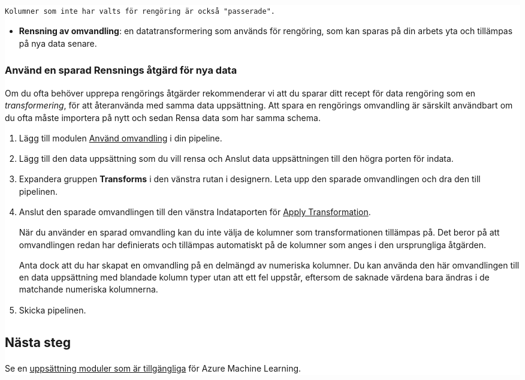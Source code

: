     Kolumner som inte har valts för rengöring är också "passerade".  
  
-  **Rensning av omvandling**: en datatransformering som används för rengöring, som kan sparas på din arbets yta och tillämpas på nya data senare.

### <a name="apply-a-saved-cleaning-operation-to-new-data"></a>Använd en sparad Rensnings åtgärd för nya data  

Om du ofta behöver upprepa rengörings åtgärder rekommenderar vi att du sparar ditt recept för data rengöring som en *transformering*, för att återanvända med samma data uppsättning. Att spara en rengörings omvandling är särskilt användbart om du ofta måste importera på nytt och sedan Rensa data som har samma schema.  
      
1.  Lägg till modulen [Använd omvandling](./apply-transformation.md) i din pipeline.  
  
2.  Lägg till den data uppsättning som du vill rensa och Anslut data uppsättningen till den högra porten för indata.  
  
3.  Expandera gruppen **Transforms** i den vänstra rutan i designern. Leta upp den sparade omvandlingen och dra den till pipelinen.  

4.  Anslut den sparade omvandlingen till den vänstra Indataporten för [Apply Transformation](./apply-transformation.md). 

    När du använder en sparad omvandling kan du inte välja de kolumner som transformationen tillämpas på. Det beror på att omvandlingen redan har definierats och tillämpas automatiskt på de kolumner som anges i den ursprungliga åtgärden.

    Anta dock att du har skapat en omvandling på en delmängd av numeriska kolumner. Du kan använda den här omvandlingen till en data uppsättning med blandade kolumn typer utan att ett fel uppstår, eftersom de saknade värdena bara ändras i de matchande numeriska kolumnerna.

6.  Skicka pipelinen.  

## <a name="next-steps"></a>Nästa steg

Se en [uppsättning moduler som är tillgängliga](module-reference.md) för Azure Machine Learning. 